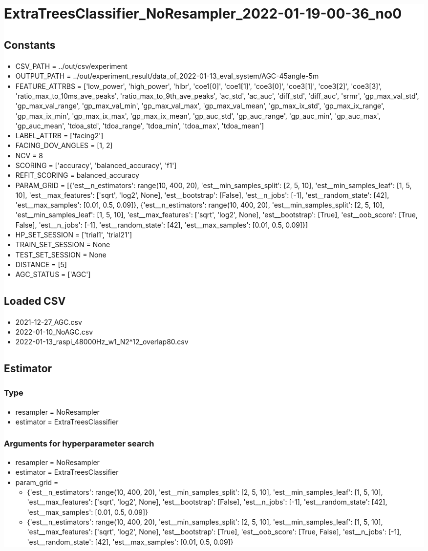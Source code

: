 # ExtraTreesClassifier_NoResampler_2022-01-19-00-36_no0
## Constants
- CSV_PATH = ../out/csv/experiment
- OUTPUT_PATH = ../out/experiment_result/data_of_2022-01-13_eval_system/AGC-45angle-5m
- FEATURE_ATTRBS = ['low_power', 'high_power', 'hlbr', 'coe1[0]', 'coe1[1]', 'coe3[0]', 'coe3[1]', 'coe3[2]', 'coe3[3]', 'ratio_max_to_10ms_ave_peaks', 'ratio_max_to_9th_ave_peaks', 'ac_std', 'ac_auc', 'diff_std', 'diff_auc', 'srmr', 'gp_max_val_std', 'gp_max_val_range', 'gp_max_val_min', 'gp_max_val_max', 'gp_max_val_mean', 'gp_max_ix_std', 'gp_max_ix_range', 'gp_max_ix_min', 'gp_max_ix_max', 'gp_max_ix_mean', 'gp_auc_std', 'gp_auc_range', 'gp_auc_min', 'gp_auc_max', 'gp_auc_mean', 'tdoa_std', 'tdoa_range', 'tdoa_min', 'tdoa_max', 'tdoa_mean']
- LABEL_ATTRB = ['facing2']
- FACING_DOV_ANGLES = [1, 2]
- NCV = 8
- SCORING = ['accuracy', 'balanced_accuracy', 'f1']
- REFIT_SCORING = balanced_accuracy
- PARAM_GRID = [{'est__n_estimators': range(10, 400, 20), 'est__min_samples_split': [2, 5, 10], 'est__min_samples_leaf': [1, 5, 10], 'est__max_features': ['sqrt', 'log2', None], 'est__bootstrap': [False], 'est__n_jobs': [-1], 'est__random_state': [42], 'est__max_samples': [0.01, 0.5, 0.09]}, {'est__n_estimators': range(10, 400, 20), 'est__min_samples_split': [2, 5, 10], 'est__min_samples_leaf': [1, 5, 10], 'est__max_features': ['sqrt', 'log2', None], 'est__bootstrap': [True], 'est__oob_score': [True, False], 'est__n_jobs': [-1], 'est__random_state': [42], 'est__max_samples': [0.01, 0.5, 0.09]}]
- HP_SET_SESSION = ['trial1', 'trial21']
- TRAIN_SET_SESSION = None
- TEST_SET_SESSION = None
- DISTANCE = [5]
- AGC_STATUS = ['AGC']

## Loaded CSV
- 2021-12-27_AGC.csv
- 2022-01-10_NoAGC.csv
- 2022-01-13_raspi_48000Hz_w1_N2^12_overlap80.csv

## Estimator
### Type
- resampler = NoResampler
- estimator = ExtraTreesClassifier

### Arguments for hyperparameter search
- resampler = NoResampler
- estimator = ExtraTreesClassifier
- param_grid = 
	- {'est__n_estimators': range(10, 400, 20), 'est__min_samples_split': [2, 5, 10], 'est__min_samples_leaf': [1, 5, 10], 'est__max_features': ['sqrt', 'log2', None], 'est__bootstrap': [False], 'est__n_jobs': [-1], 'est__random_state': [42], 'est__max_samples': [0.01, 0.5, 0.09]}
	- {'est__n_estimators': range(10, 400, 20), 'est__min_samples_split': [2, 5, 10], 'est__min_samples_leaf': [1, 5, 10], 'est__max_features': ['sqrt', 'log2', None], 'est__bootstrap': [True], 'est__oob_score': [True, False], 'est__n_jobs': [-1], 'est__random_state': [42], 'est__max_samples': [0.01, 0.5, 0.09]}
